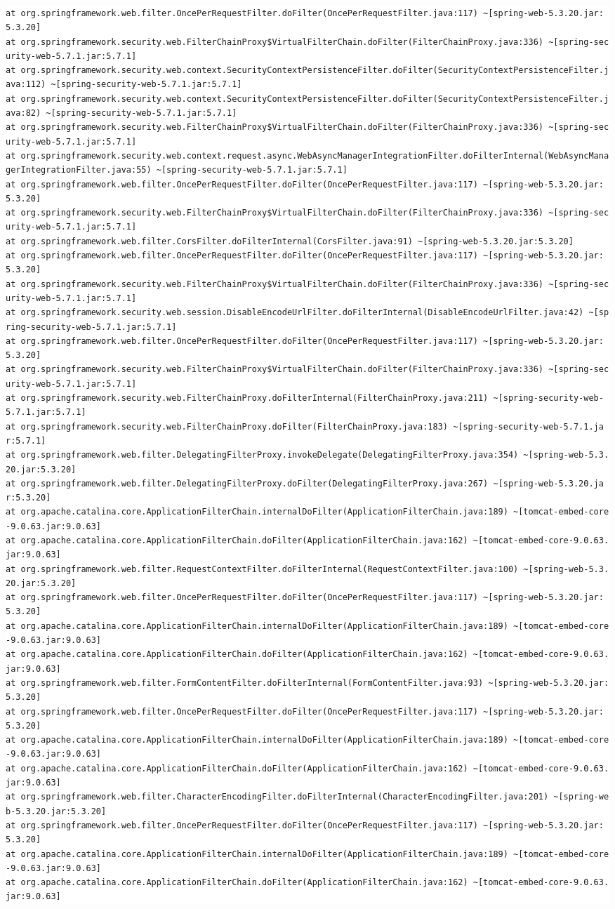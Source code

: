 	at org.springframework.web.filter.OncePerRequestFilter.doFilter(OncePerRequestFilter.java:117) ~[spring-web-5.3.20.jar:5.3.20]
	at org.springframework.security.web.FilterChainProxy$VirtualFilterChain.doFilter(FilterChainProxy.java:336) ~[spring-security-web-5.7.1.jar:5.7.1]
	at org.springframework.security.web.context.SecurityContextPersistenceFilter.doFilter(SecurityContextPersistenceFilter.java:112) ~[spring-security-web-5.7.1.jar:5.7.1]
	at org.springframework.security.web.context.SecurityContextPersistenceFilter.doFilter(SecurityContextPersistenceFilter.java:82) ~[spring-security-web-5.7.1.jar:5.7.1]
	at org.springframework.security.web.FilterChainProxy$VirtualFilterChain.doFilter(FilterChainProxy.java:336) ~[spring-security-web-5.7.1.jar:5.7.1]
	at org.springframework.security.web.context.request.async.WebAsyncManagerIntegrationFilter.doFilterInternal(WebAsyncManagerIntegrationFilter.java:55) ~[spring-security-web-5.7.1.jar:5.7.1]
	at org.springframework.web.filter.OncePerRequestFilter.doFilter(OncePerRequestFilter.java:117) ~[spring-web-5.3.20.jar:5.3.20]
	at org.springframework.security.web.FilterChainProxy$VirtualFilterChain.doFilter(FilterChainProxy.java:336) ~[spring-security-web-5.7.1.jar:5.7.1]
	at org.springframework.web.filter.CorsFilter.doFilterInternal(CorsFilter.java:91) ~[spring-web-5.3.20.jar:5.3.20]
	at org.springframework.web.filter.OncePerRequestFilter.doFilter(OncePerRequestFilter.java:117) ~[spring-web-5.3.20.jar:5.3.20]
	at org.springframework.security.web.FilterChainProxy$VirtualFilterChain.doFilter(FilterChainProxy.java:336) ~[spring-security-web-5.7.1.jar:5.7.1]
	at org.springframework.security.web.session.DisableEncodeUrlFilter.doFilterInternal(DisableEncodeUrlFilter.java:42) ~[spring-security-web-5.7.1.jar:5.7.1]
	at org.springframework.web.filter.OncePerRequestFilter.doFilter(OncePerRequestFilter.java:117) ~[spring-web-5.3.20.jar:5.3.20]
	at org.springframework.security.web.FilterChainProxy$VirtualFilterChain.doFilter(FilterChainProxy.java:336) ~[spring-security-web-5.7.1.jar:5.7.1]
	at org.springframework.security.web.FilterChainProxy.doFilterInternal(FilterChainProxy.java:211) ~[spring-security-web-5.7.1.jar:5.7.1]
	at org.springframework.security.web.FilterChainProxy.doFilter(FilterChainProxy.java:183) ~[spring-security-web-5.7.1.jar:5.7.1]
	at org.springframework.web.filter.DelegatingFilterProxy.invokeDelegate(DelegatingFilterProxy.java:354) ~[spring-web-5.3.20.jar:5.3.20]
	at org.springframework.web.filter.DelegatingFilterProxy.doFilter(DelegatingFilterProxy.java:267) ~[spring-web-5.3.20.jar:5.3.20]
	at org.apache.catalina.core.ApplicationFilterChain.internalDoFilter(ApplicationFilterChain.java:189) ~[tomcat-embed-core-9.0.63.jar:9.0.63]
	at org.apache.catalina.core.ApplicationFilterChain.doFilter(ApplicationFilterChain.java:162) ~[tomcat-embed-core-9.0.63.jar:9.0.63]
	at org.springframework.web.filter.RequestContextFilter.doFilterInternal(RequestContextFilter.java:100) ~[spring-web-5.3.20.jar:5.3.20]
	at org.springframework.web.filter.OncePerRequestFilter.doFilter(OncePerRequestFilter.java:117) ~[spring-web-5.3.20.jar:5.3.20]
	at org.apache.catalina.core.ApplicationFilterChain.internalDoFilter(ApplicationFilterChain.java:189) ~[tomcat-embed-core-9.0.63.jar:9.0.63]
	at org.apache.catalina.core.ApplicationFilterChain.doFilter(ApplicationFilterChain.java:162) ~[tomcat-embed-core-9.0.63.jar:9.0.63]
	at org.springframework.web.filter.FormContentFilter.doFilterInternal(FormContentFilter.java:93) ~[spring-web-5.3.20.jar:5.3.20]
	at org.springframework.web.filter.OncePerRequestFilter.doFilter(OncePerRequestFilter.java:117) ~[spring-web-5.3.20.jar:5.3.20]
	at org.apache.catalina.core.ApplicationFilterChain.internalDoFilter(ApplicationFilterChain.java:189) ~[tomcat-embed-core-9.0.63.jar:9.0.63]
	at org.apache.catalina.core.ApplicationFilterChain.doFilter(ApplicationFilterChain.java:162) ~[tomcat-embed-core-9.0.63.jar:9.0.63]
	at org.springframework.web.filter.CharacterEncodingFilter.doFilterInternal(CharacterEncodingFilter.java:201) ~[spring-web-5.3.20.jar:5.3.20]
	at org.springframework.web.filter.OncePerRequestFilter.doFilter(OncePerRequestFilter.java:117) ~[spring-web-5.3.20.jar:5.3.20]
	at org.apache.catalina.core.ApplicationFilterChain.internalDoFilter(ApplicationFilterChain.java:189) ~[tomcat-embed-core-9.0.63.jar:9.0.63]
	at org.apache.catalina.core.ApplicationFilterChain.doFilter(ApplicationFilterChain.java:162) ~[tomcat-embed-core-9.0.63.jar:9.0.63]